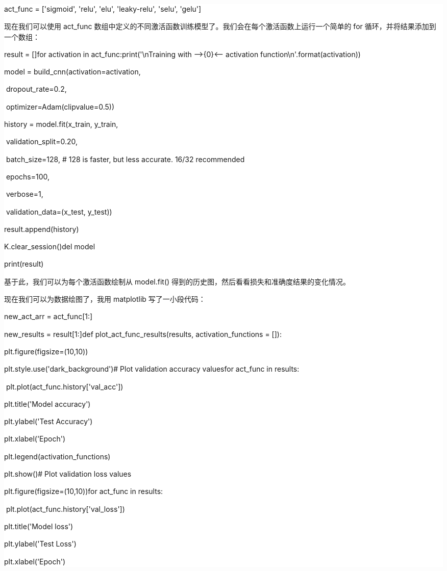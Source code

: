 act_func = ['sigmoid', 'relu', 'elu', 'leaky-relu', 'selu', 'gelu']

现在我们可以使用 act_func 数组中定义的不同激活函数训练模型了。我们会在每个激活函数上运行一个简单的 for 循环，并将结果添加到一个数组：

result = []for activation in act_func:print('\nTraining with -->{0}<-- activation function\n'.format(activation))

  model = build_cnn(activation=activation,

​           dropout_rate=0.2,

​           optimizer=Adam(clipvalue=0.5))

  history = model.fit(x_train, y_train,

​     validation_split=0.20,

​     batch_size=128, # 128 is faster, but less accurate. 16/32 recommended

​     epochs=100,

​     verbose=1,

​     validation_data=(x_test, y_test))

  result.append(history)

  K.clear_session()del model

print(result)

基于此，我们可以为每个激活函数绘制从 model.fit() 得到的历史图，然后看看损失和准确度结果的变化情况。

现在我们可以为数据绘图了，我用 matplotlib 写了一小段代码：

new_act_arr = act_func[1:]

new_results = result[1:]def plot_act_func_results(results, activation_functions = []):

  plt.figure(figsize=(10,10))

  plt.style.use('dark_background')# Plot validation accuracy valuesfor act_func in results:

​    plt.plot(act_func.history['val_acc'])

  plt.title('Model accuracy')

  plt.ylabel('Test Accuracy')

  plt.xlabel('Epoch')

  plt.legend(activation_functions)

  plt.show()# Plot validation loss values

  plt.figure(figsize=(10,10))for act_func in results:

​    plt.plot(act_func.history['val_loss'])

  plt.title('Model loss')

  plt.ylabel('Test Loss')

  plt.xlabel('Epoch')
